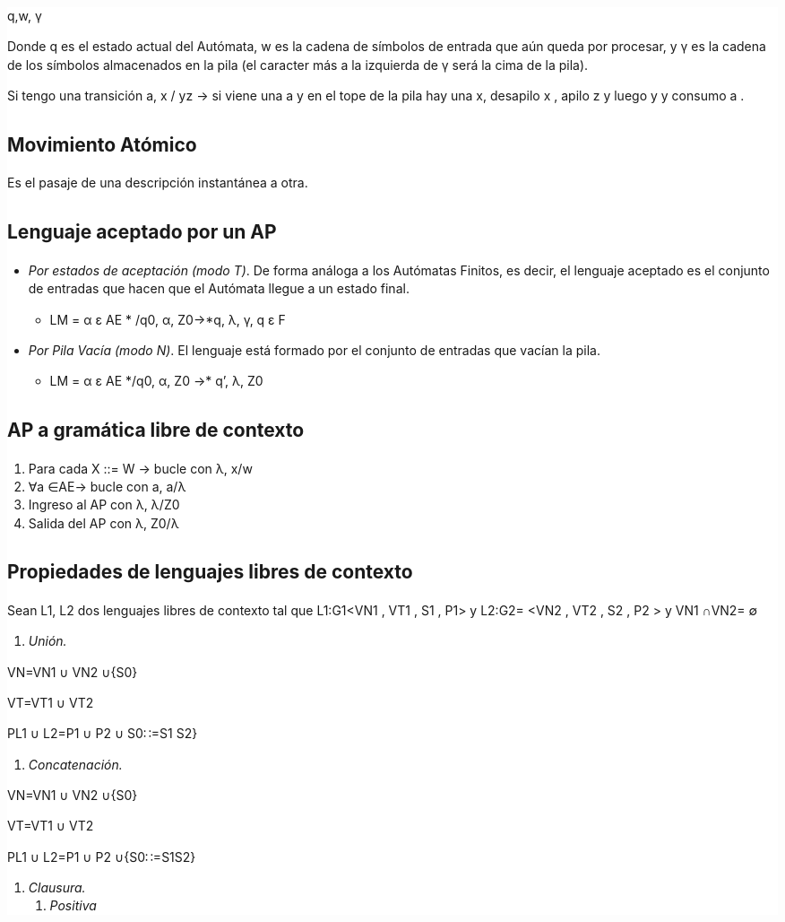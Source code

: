 q,w, γ

Donde q es el estado actual del Autómata, w es la cadena de símbolos de entrada que aún queda por procesar, y γ es la cadena de los símbolos almacenados en la pila (el caracter más a la izquierda de γ será la cima de la pila).

Si tengo una transición a, x / yz →  si viene una a y en el tope de la pila hay una x, desapilo x , apilo z y luego y y consumo a .

## **Movimiento Atómico** 
Es el pasaje de una descripción instantánea a otra.

## **Lenguaje aceptado por un AP**
- *Por estados de aceptación (modo T)*. De forma análoga a los Autómatas Finitos, es decir, el lenguaje aceptado es el conjunto de entradas que hacen que el Autómata llegue a un estado final.
  - LM = α ε AE   \* /q0, α, Z0→\*q,  λ,  γ,  q ε F 

- *Por Pila Vacía (modo N)*. El lenguaje está formado por el conjunto de entradas que vacían la pila.
  - LM = α ε AE   \*/q0, α, Z0 →\* q’,  λ,  Z0  

## **AP a gramática libre de contexto**
1. Para cada X ::= W →    bucle con λ, x/w
1. ∀a ∈AE→ bucle con a, a/λ
1. Ingreso al AP con λ,  λ/Z0
1. Salida del AP con λ,  Z0/λ








## **Propiedades de lenguajes libres de contexto**
Sean L1,  L2 dos lenguajes libres de contexto tal que L1:G1<VN1 ,  VT1 ,  S1 ,  P1> y L2:G2= <VN2 ,  VT2 ,  S2 ,  P2 >   y     VN1 ∩VN2= ∅

1. *Unión.* 

VN=VN1 ∪ VN2 ∪{S0} 

VT=VT1 ∪  VT2

PL1 ∪  L2=P1 ∪ P2 ∪  S0∷=S1  S2} 

1. *Concatenación.*

VN=VN1 ∪ VN2 ∪{S0} 

VT=VT1 ∪  VT2

PL1 ∪  L2=P1 ∪ P2 ∪{S0∷=S1S2}

1. *Clausura.*
   1. *Positiva*
